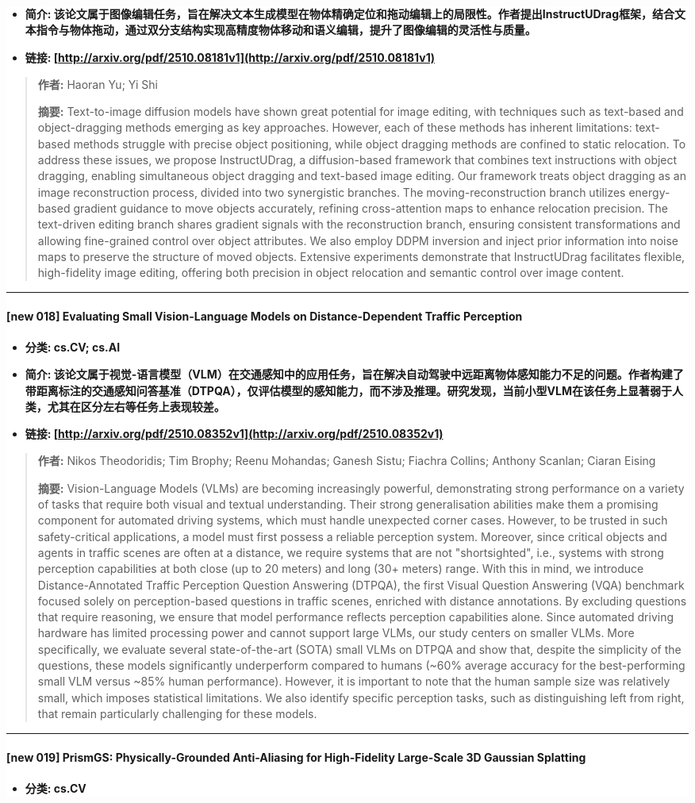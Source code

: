 - **简介: 该论文属于图像编辑任务，旨在解决文本生成模型在物体精确定位和拖动编辑上的局限性。作者提出InstructUDrag框架，结合文本指令与物体拖动，通过双分支结构实现高精度物体移动和语义编辑，提升了图像编辑的灵活性与质量。**

- **链接: [http://arxiv.org/pdf/2510.08181v1](http://arxiv.org/pdf/2510.08181v1)**

> **作者:** Haoran Yu; Yi Shi
>
> **摘要:** Text-to-image diffusion models have shown great potential for image editing, with techniques such as text-based and object-dragging methods emerging as key approaches. However, each of these methods has inherent limitations: text-based methods struggle with precise object positioning, while object dragging methods are confined to static relocation. To address these issues, we propose InstructUDrag, a diffusion-based framework that combines text instructions with object dragging, enabling simultaneous object dragging and text-based image editing. Our framework treats object dragging as an image reconstruction process, divided into two synergistic branches. The moving-reconstruction branch utilizes energy-based gradient guidance to move objects accurately, refining cross-attention maps to enhance relocation precision. The text-driven editing branch shares gradient signals with the reconstruction branch, ensuring consistent transformations and allowing fine-grained control over object attributes. We also employ DDPM inversion and inject prior information into noise maps to preserve the structure of moved objects. Extensive experiments demonstrate that InstructUDrag facilitates flexible, high-fidelity image editing, offering both precision in object relocation and semantic control over image content.
>
---
#### [new 018] Evaluating Small Vision-Language Models on Distance-Dependent Traffic Perception
- **分类: cs.CV; cs.AI**

- **简介: 该论文属于视觉-语言模型（VLM）在交通感知中的应用任务，旨在解决自动驾驶中远距离物体感知能力不足的问题。作者构建了带距离标注的交通感知问答基准（DTPQA），仅评估模型的感知能力，而不涉及推理。研究发现，当前小型VLM在该任务上显著弱于人类，尤其在区分左右等任务上表现较差。**

- **链接: [http://arxiv.org/pdf/2510.08352v1](http://arxiv.org/pdf/2510.08352v1)**

> **作者:** Nikos Theodoridis; Tim Brophy; Reenu Mohandas; Ganesh Sistu; Fiachra Collins; Anthony Scanlan; Ciaran Eising
>
> **摘要:** Vision-Language Models (VLMs) are becoming increasingly powerful, demonstrating strong performance on a variety of tasks that require both visual and textual understanding. Their strong generalisation abilities make them a promising component for automated driving systems, which must handle unexpected corner cases. However, to be trusted in such safety-critical applications, a model must first possess a reliable perception system. Moreover, since critical objects and agents in traffic scenes are often at a distance, we require systems that are not "shortsighted", i.e., systems with strong perception capabilities at both close (up to 20 meters) and long (30+ meters) range. With this in mind, we introduce Distance-Annotated Traffic Perception Question Answering (DTPQA), the first Visual Question Answering (VQA) benchmark focused solely on perception-based questions in traffic scenes, enriched with distance annotations. By excluding questions that require reasoning, we ensure that model performance reflects perception capabilities alone. Since automated driving hardware has limited processing power and cannot support large VLMs, our study centers on smaller VLMs. More specifically, we evaluate several state-of-the-art (SOTA) small VLMs on DTPQA and show that, despite the simplicity of the questions, these models significantly underperform compared to humans (~60% average accuracy for the best-performing small VLM versus ~85% human performance). However, it is important to note that the human sample size was relatively small, which imposes statistical limitations. We also identify specific perception tasks, such as distinguishing left from right, that remain particularly challenging for these models.
>
---
#### [new 019] PrismGS: Physically-Grounded Anti-Aliasing for High-Fidelity Large-Scale 3D Gaussian Splatting
- **分类: cs.CV**
